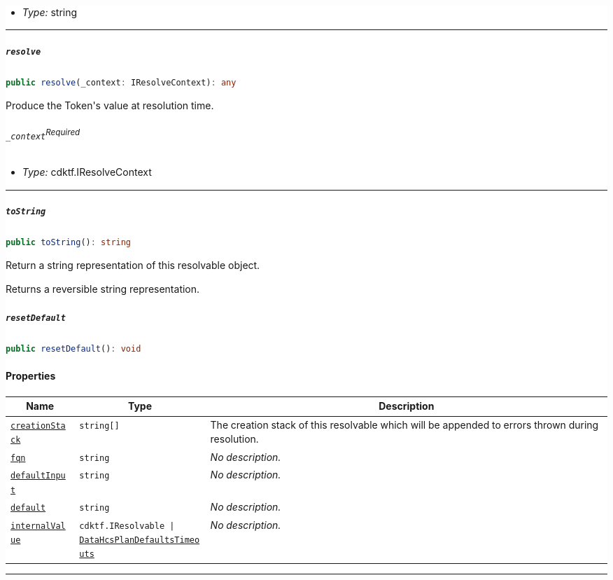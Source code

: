 - *Type:* string

---

##### `resolve` <a name="resolve" id="@cdktf/provider-hcs.dataHcsPlanDefaults.DataHcsPlanDefaultsTimeoutsOutputReference.resolve"></a>

```typescript
public resolve(_context: IResolveContext): any
```

Produce the Token's value at resolution time.

###### `_context`<sup>Required</sup> <a name="_context" id="@cdktf/provider-hcs.dataHcsPlanDefaults.DataHcsPlanDefaultsTimeoutsOutputReference.resolve.parameter._context"></a>

- *Type:* cdktf.IResolveContext

---

##### `toString` <a name="toString" id="@cdktf/provider-hcs.dataHcsPlanDefaults.DataHcsPlanDefaultsTimeoutsOutputReference.toString"></a>

```typescript
public toString(): string
```

Return a string representation of this resolvable object.

Returns a reversible string representation.

##### `resetDefault` <a name="resetDefault" id="@cdktf/provider-hcs.dataHcsPlanDefaults.DataHcsPlanDefaultsTimeoutsOutputReference.resetDefault"></a>

```typescript
public resetDefault(): void
```


#### Properties <a name="Properties" id="Properties"></a>

| **Name** | **Type** | **Description** |
| --- | --- | --- |
| <code><a href="#@cdktf/provider-hcs.dataHcsPlanDefaults.DataHcsPlanDefaultsTimeoutsOutputReference.property.creationStack">creationStack</a></code> | <code>string[]</code> | The creation stack of this resolvable which will be appended to errors thrown during resolution. |
| <code><a href="#@cdktf/provider-hcs.dataHcsPlanDefaults.DataHcsPlanDefaultsTimeoutsOutputReference.property.fqn">fqn</a></code> | <code>string</code> | *No description.* |
| <code><a href="#@cdktf/provider-hcs.dataHcsPlanDefaults.DataHcsPlanDefaultsTimeoutsOutputReference.property.defaultInput">defaultInput</a></code> | <code>string</code> | *No description.* |
| <code><a href="#@cdktf/provider-hcs.dataHcsPlanDefaults.DataHcsPlanDefaultsTimeoutsOutputReference.property.default">default</a></code> | <code>string</code> | *No description.* |
| <code><a href="#@cdktf/provider-hcs.dataHcsPlanDefaults.DataHcsPlanDefaultsTimeoutsOutputReference.property.internalValue">internalValue</a></code> | <code>cdktf.IResolvable \| <a href="#@cdktf/provider-hcs.dataHcsPlanDefaults.DataHcsPlanDefaultsTimeouts">DataHcsPlanDefaultsTimeouts</a></code> | *No description.* |

---
